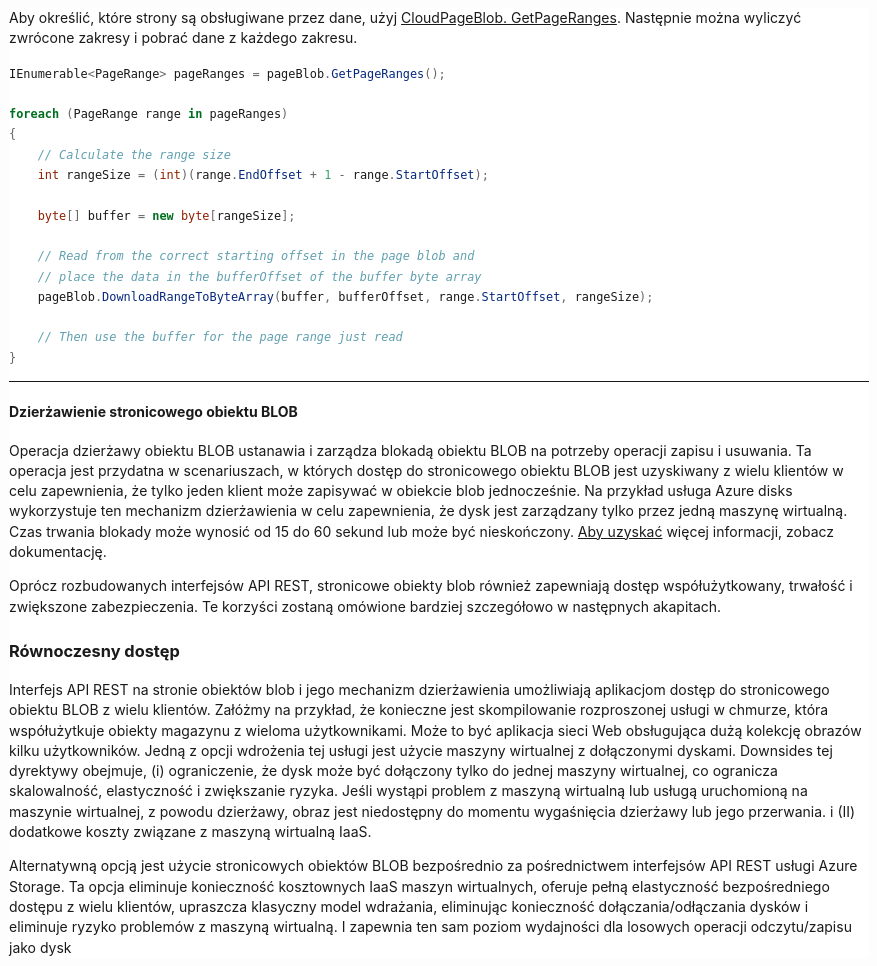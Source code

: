 Aby określić, które strony są obsługiwane przez dane, użyj [CloudPageBlob. GetPageRanges](/dotnet/api/microsoft.azure.storage.blob.cloudpageblob.getpageranges). Następnie można wyliczyć zwrócone zakresy i pobrać dane z każdego zakresu. 

```csharp
IEnumerable<PageRange> pageRanges = pageBlob.GetPageRanges();

foreach (PageRange range in pageRanges)
{
    // Calculate the range size
    int rangeSize = (int)(range.EndOffset + 1 - range.StartOffset);

    byte[] buffer = new byte[rangeSize];

    // Read from the correct starting offset in the page blob and
    // place the data in the bufferOffset of the buffer byte array
    pageBlob.DownloadRangeToByteArray(buffer, bufferOffset, range.StartOffset, rangeSize); 

    // Then use the buffer for the page range just read
}
```

---

#### <a name="leasing-a-page-blob"></a>Dzierżawienie stronicowego obiektu BLOB

Operacja dzierżawy obiektu BLOB ustanawia i zarządza blokadą obiektu BLOB na potrzeby operacji zapisu i usuwania. Ta operacja jest przydatna w scenariuszach, w których dostęp do stronicowego obiektu BLOB jest uzyskiwany z wielu klientów w celu zapewnienia, że tylko jeden klient może zapisywać w obiekcie blob jednocześnie. Na przykład usługa Azure disks wykorzystuje ten mechanizm dzierżawienia w celu zapewnienia, że dysk jest zarządzany tylko przez jedną maszynę wirtualną. Czas trwania blokady może wynosić od 15 do 60 sekund lub może być nieskończony. [Aby uzyskać](/rest/api/storageservices/lease-blob) więcej informacji, zobacz dokumentację.

Oprócz rozbudowanych interfejsów API REST, stronicowe obiekty blob również zapewniają dostęp współużytkowany, trwałość i zwiększone zabezpieczenia. Te korzyści zostaną omówione bardziej szczegółowo w następnych akapitach. 

### <a name="concurrent-access"></a>Równoczesny dostęp

Interfejs API REST na stronie obiektów blob i jego mechanizm dzierżawienia umożliwiają aplikacjom dostęp do stronicowego obiektu BLOB z wielu klientów. Załóżmy na przykład, że konieczne jest skompilowanie rozproszonej usługi w chmurze, która współużytkuje obiekty magazynu z wieloma użytkownikami. Może to być aplikacja sieci Web obsługująca dużą kolekcję obrazów kilku użytkowników. Jedną z opcji wdrożenia tej usługi jest użycie maszyny wirtualnej z dołączonymi dyskami. Downsides tej dyrektywy obejmuje, (i) ograniczenie, że dysk może być dołączony tylko do jednej maszyny wirtualnej, co ogranicza skalowalność, elastyczność i zwiększanie ryzyka. Jeśli wystąpi problem z maszyną wirtualną lub usługą uruchomioną na maszynie wirtualnej, z powodu dzierżawy, obraz jest niedostępny do momentu wygaśnięcia dzierżawy lub jego przerwania. i (II) dodatkowe koszty związane z maszyną wirtualną IaaS. 

Alternatywną opcją jest użycie stronicowych obiektów BLOB bezpośrednio za pośrednictwem interfejsów API REST usługi Azure Storage. Ta opcja eliminuje konieczność kosztownych IaaS maszyn wirtualnych, oferuje pełną elastyczność bezpośredniego dostępu z wielu klientów, upraszcza klasyczny model wdrażania, eliminując konieczność dołączania/odłączania dysków i eliminuje ryzyko problemów z maszyną wirtualną. I zapewnia ten sam poziom wydajności dla losowych operacji odczytu/zapisu jako dysk
